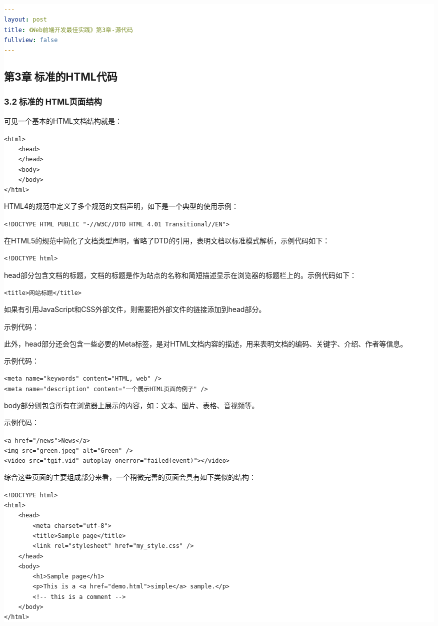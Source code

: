 ```yaml
---
layout: post
title: 《Web前端开发最佳实践》第3章-源代码
fullview: false
---
```

## 第3章 标准的HTML代码

### 3.2 标准的 HTML页面结构
可见一个基本的HTML文档结构就是：

	<html>
	    <head>
	    </head>
	    <body>
	    </body>
	</html>
HTML4的规范中定义了多个规范的文档声明，如下是一个典型的使用示例：

	<!DOCTYPE HTML PUBLIC "-//W3C//DTD HTML 4.01 Transitional//EN">

在HTML5的规范中简化了文档类型声明，省略了DTD的引用，表明文档以标准模式解析，示例代码如下：

	<!DOCTYPE html>

head部分包含文档的标题，文档的标题是作为站点的名称和简短描述显示在浏览器的标题栏上的。示例代码如下：

	<title>网站标题</title>

如果有引用JavaScript和CSS外部文件，则需要把外部文件的链接添加到head部分。

示例代码：
	<link rel="stylesheet" type="text/css" href="my_style.css" />

此外，head部分还会包含一些必要的Meta标签，是对HTML文档内容的描述，用来表明文档的编码、关键字、介绍、作者等信息。

示例代码：

	<meta name="keywords" content="HTML, web" />
	<meta name="description" content="一个展示HTML页面的例子" />

body部分则包含所有在浏览器上展示的内容，如：文本、图片、表格、音视频等。

示例代码：

	<a href="/news">News</a>
	<img src="green.jpeg" alt="Green" />
	<video src="tgif.vid" autoplay onerror="failed(event)"></video>

综合这些页面的主要组成部分来看，一个稍微完善的页面会具有如下类似的结构：

	<!DOCTYPE html>
	<html>
	    <head>
	        <meta charset="utf-8">
	        <title>Sample page</title>
	        <link rel="stylesheet" href="my_style.css" />
	    </head>
	    <body>
	        <h1>Sample page</h1>
	        <p>This is a <a href="demo.html">simple</a> sample.</p>
	        <!-- this is a comment -->
	    </body>
	</html>
